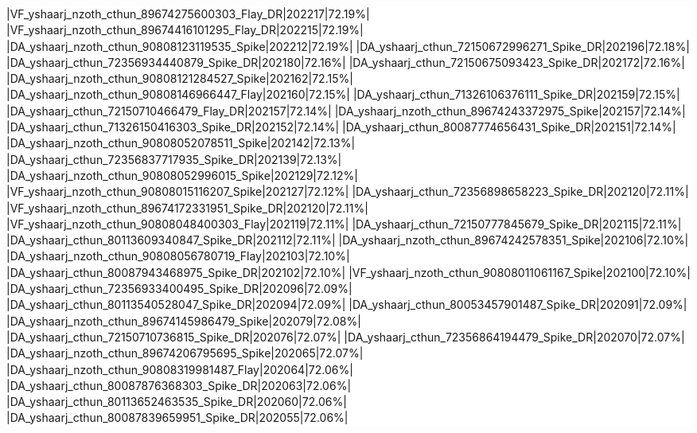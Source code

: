 |VF_yshaarj_nzoth_cthun_89674275600303_Flay_DR|202217|72.19%|
|VF_yshaarj_nzoth_cthun_89674416101295_Flay_DR|202215|72.19%|
|DA_yshaarj_nzoth_cthun_90808123119535_Spike|202212|72.19%|
|DA_yshaarj_cthun_72150672996271_Spike_DR|202196|72.18%|
|DA_yshaarj_cthun_72356934440879_Spike_DR|202180|72.16%|
|DA_yshaarj_cthun_72150675093423_Spike_DR|202172|72.16%|
|DA_yshaarj_nzoth_cthun_90808121284527_Spike|202162|72.15%|
|DA_yshaarj_nzoth_cthun_90808146966447_Flay|202160|72.15%|
|DA_yshaarj_cthun_71326106376111_Spike_DR|202159|72.15%|
|DA_yshaarj_cthun_72150710466479_Flay_DR|202157|72.14%|
|DA_yshaarj_nzoth_cthun_89674243372975_Spike|202157|72.14%|
|DA_yshaarj_cthun_71326150416303_Spike_DR|202152|72.14%|
|DA_yshaarj_cthun_80087774656431_Spike_DR|202151|72.14%|
|DA_yshaarj_nzoth_cthun_90808052078511_Spike|202142|72.13%|
|DA_yshaarj_cthun_72356837717935_Spike_DR|202139|72.13%|
|DA_yshaarj_nzoth_cthun_90808052996015_Spike|202129|72.12%|
|VF_yshaarj_nzoth_cthun_90808015116207_Spike|202127|72.12%|
|DA_yshaarj_cthun_72356898658223_Spike_DR|202120|72.11%|
|VF_yshaarj_nzoth_cthun_89674172331951_Spike_DR|202120|72.11%|
|VF_yshaarj_nzoth_cthun_90808048400303_Flay|202119|72.11%|
|DA_yshaarj_cthun_72150777845679_Spike_DR|202115|72.11%|
|DA_yshaarj_cthun_80113609340847_Spike_DR|202112|72.11%|
|DA_yshaarj_nzoth_cthun_89674242578351_Spike|202106|72.10%|
|DA_yshaarj_nzoth_cthun_90808056780719_Flay|202103|72.10%|
|DA_yshaarj_cthun_80087943468975_Spike_DR|202102|72.10%|
|VF_yshaarj_nzoth_cthun_90808011061167_Spike|202100|72.10%|
|DA_yshaarj_cthun_72356933400495_Spike_DR|202096|72.09%|
|DA_yshaarj_cthun_80113540528047_Spike_DR|202094|72.09%|
|DA_yshaarj_cthun_80053457901487_Spike_DR|202091|72.09%|
|DA_yshaarj_nzoth_cthun_89674145986479_Spike|202079|72.08%|
|DA_yshaarj_cthun_72150710736815_Spike_DR|202076|72.07%|
|DA_yshaarj_cthun_72356864194479_Spike_DR|202070|72.07%|
|DA_yshaarj_nzoth_cthun_89674206795695_Spike|202065|72.07%|
|DA_yshaarj_nzoth_cthun_90808319981487_Flay|202064|72.06%|
|DA_yshaarj_cthun_80087876368303_Spike_DR|202063|72.06%|
|DA_yshaarj_cthun_80113652463535_Spike_DR|202060|72.06%|
|DA_yshaarj_cthun_80087839659951_Spike_DR|202055|72.06%|